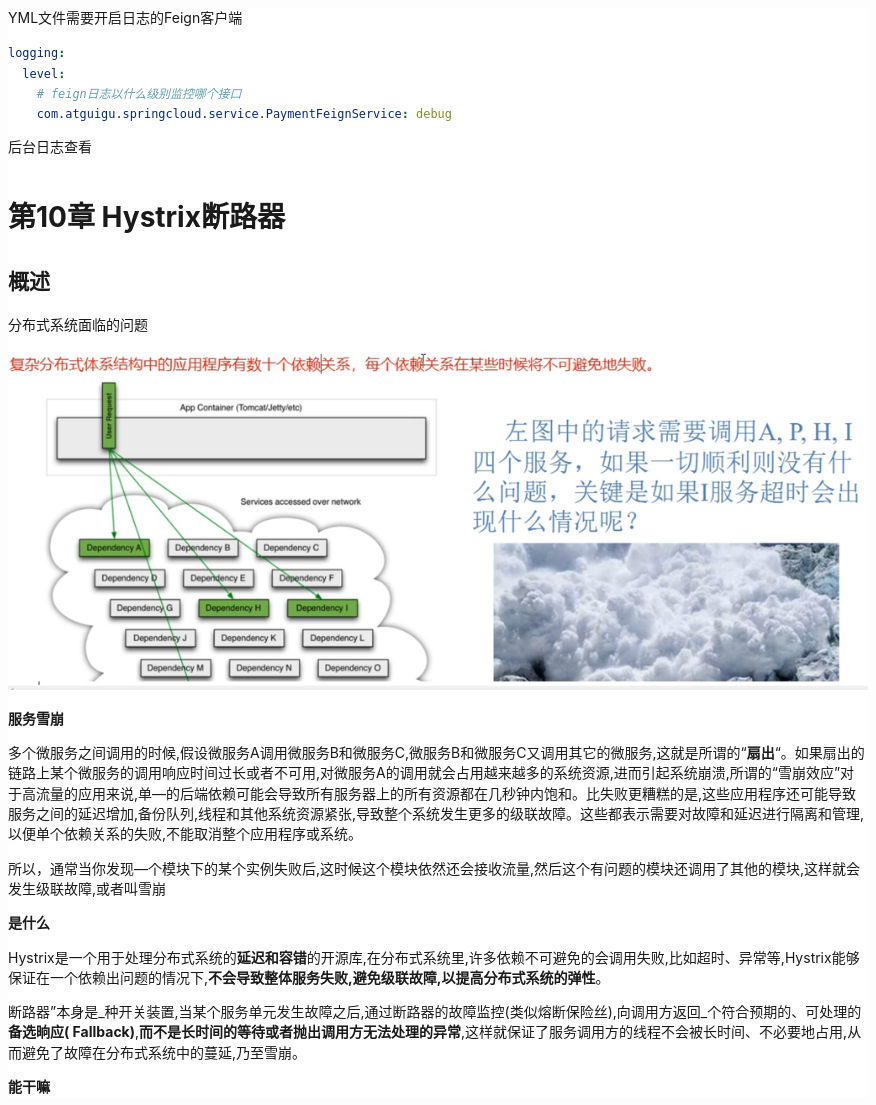 YML文件需要开启日志的Feign客户端

```yaml
logging:
  level:
    # feign日志以什么级别监控哪个接口
    com.atguigu.springcloud.service.PaymentFeignService: debug
```

后台日志查看

# 第10章 Hystrix断路器

## 概述

分布式系统面临的问题

![image-20201001145549691](SpringCloud周阳.assets/image-20201001145549691.png)

**服务雪崩**

多个微服务之间调用的时候,假设微服务A调用微服务B和微服务C,微服务B和微服务C又调用其它的微服务,这就是所谓的“**扇出**“。如果扇出的链路上某个微服务的调用响应时间过长或者不可用,对微服务A的调用就会占用越来越多的系统资源,进而引起系统崩溃,所谓的“雪崩效应”对于高流量的应用来说,单—的后端依赖可能会导致所有服务器上的所有资源都在几秒钟内饱和。比失败更糟糕的是,这些应用程序还可能导致服务之间的延迟增加,备份队列,线程和其他系统资源紧张,导致整个系统发生更多的级联故障。这些都表示需要对故障和延迟进行隔离和管理,以便单个依赖关系的失败,不能取消整个应用程序或系统。

所以，通常当你发现—个模块下的某个实例失败后,这时候这个模块依然还会接收流量,然后这个有问题的模块还调用了其他的模块,这样就会发生级联故障,或者叫雪崩

**是什么**

Hystrix是一个用于处理分布式系统的**延迟和容错**的开源库,在分布式系统里,许多依赖不可避免的会调用失败,比如超时、异常等,Hystrix能够保证在一个依赖出问题的情况下,**不会导致整体服务失败,避免级联故障,以提高分布式系统的弹性**。

断路器”本身是_种开关装置,当某个服务单元发生故障之后,通过断路器的故障监控(类似熔断保险丝),向调用方返回_个符合预期的、可处理的**备选晌应( Fallback)**,**而不是长时间的等待或者抛出调用方无法处理的异常**,这样就保证了服务调用方的线程不会被长时间、不必要地占用,从而避免了故障在分布式系统中的蔓延,乃至雪崩。

**能干嘛**
